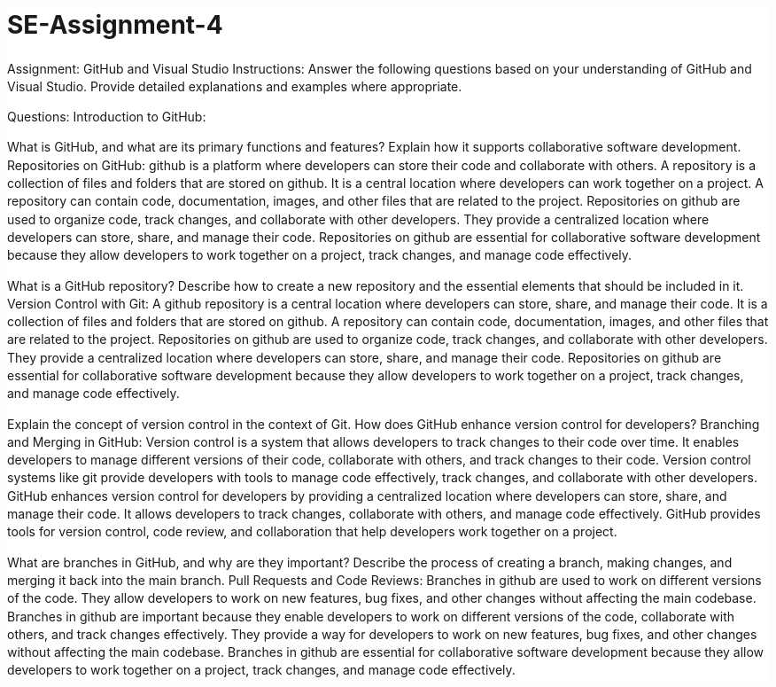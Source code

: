 # SE-Assignment-4
Assignment: GitHub and Visual Studio
Instructions:
Answer the following questions based on your understanding of GitHub and Visual Studio. Provide detailed explanations and examples where appropriate.

Questions:
Introduction to GitHub:

What is GitHub, and what are its primary functions and features? Explain how it supports collaborative software development.
Repositories on GitHub:
github is a platform where developers can store their code and collaborate with others. A repository is a collection of files and folders that are stored on github. It is a central location where developers can work together on a project. A repository can contain code, documentation, images, and other files that are related to the project. Repositories on github are used to organize code, track changes, and collaborate with other developers. They provide a centralized location where developers can store, share, and manage their code. Repositories on github are essential for collaborative software development because they allow developers to work together on a project, track changes, and manage code effectively.

What is a GitHub repository? Describe how to create a new repository and the essential elements that should be included in it.
Version Control with Git:
A github repository is a central location where developers can store, share, and manage their code. It is a collection of files and folders that are stored on github. A repository can contain code, documentation, images, and other files that are related to the project. Repositories on github are used to organize code, track changes, and collaborate with other developers. They provide a centralized location where developers can store, share, and manage their code. Repositories on github are essential for collaborative software development because they allow developers to work together on a project, track changes, and manage code effectively.

Explain the concept of version control in the context of Git. How does GitHub enhance version control for developers?
Branching and Merging in GitHub:
Version control is a system that allows developers to track changes to their code over time. It enables developers to manage different versions of their code, collaborate with others, and track changes to their code. Version control systems like git provide developers with tools to manage code effectively, track changes, and collaborate with other developers. GitHub enhances version control for developers by providing a centralized location where developers can store, share, and manage their code. It allows developers to track changes, collaborate with others, and manage code effectively. GitHub provides tools for version control, code review, and collaboration that help developers work together on a project.

What are branches in GitHub, and why are they important? Describe the process of creating a branch, making changes, and merging it back into the main branch.
Pull Requests and Code Reviews:
Branches in github are used to work on different versions of the code. They allow developers to work on new features, bug fixes, and other changes without affecting the main codebase. Branches in github are important because they enable developers to work on different versions of the code, collaborate with others, and track changes effectively. They provide a way for developers to work on new features, bug fixes, and other changes without affecting the main codebase. Branches in github are essential for collaborative software development because they allow developers to work together on a project, track changes, and manage code effectively.

